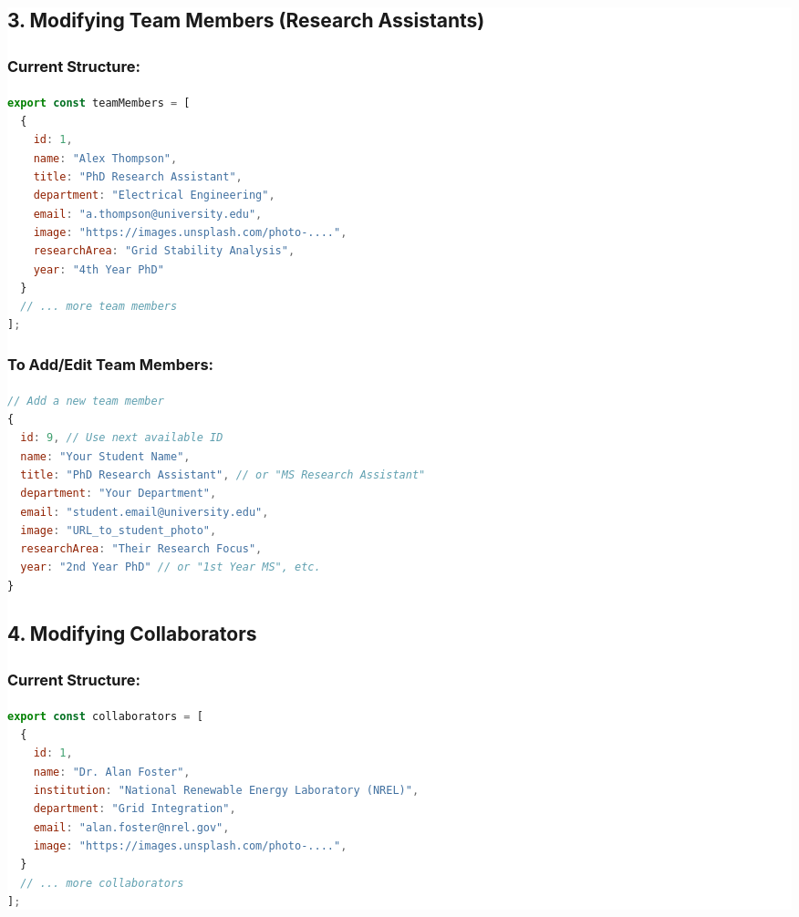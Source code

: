 ## 3. Modifying Team Members (Research Assistants)

### Current Structure:
```javascript
export const teamMembers = [
  {
    id: 1,
    name: "Alex Thompson",
    title: "PhD Research Assistant",
    department: "Electrical Engineering", 
    email: "a.thompson@university.edu",
    image: "https://images.unsplash.com/photo-....",
    researchArea: "Grid Stability Analysis",
    year: "4th Year PhD"
  }
  // ... more team members
];
```

### To Add/Edit Team Members:

```javascript
// Add a new team member
{
  id: 9, // Use next available ID
  name: "Your Student Name",
  title: "PhD Research Assistant", // or "MS Research Assistant"
  department: "Your Department",
  email: "student.email@university.edu", 
  image: "URL_to_student_photo",
  researchArea: "Their Research Focus",
  year: "2nd Year PhD" // or "1st Year MS", etc.
}
```

## 4. Modifying Collaborators

### Current Structure:
```javascript
export const collaborators = [
  {
    id: 1,
    name: "Dr. Alan Foster",
    institution: "National Renewable Energy Laboratory (NREL)",
    department: "Grid Integration",
    email: "alan.foster@nrel.gov",
    image: "https://images.unsplash.com/photo-....",
  }
  // ... more collaborators
];
```
